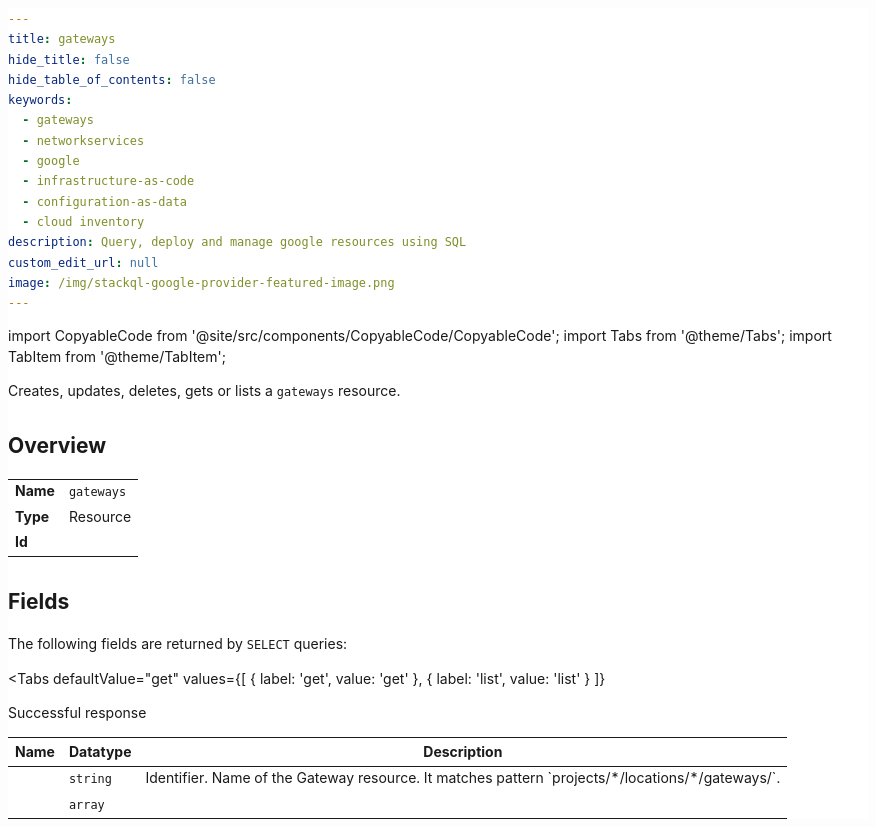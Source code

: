 ```yaml
--- 
title: gateways
hide_title: false
hide_table_of_contents: false
keywords:
  - gateways
  - networkservices
  - google
  - infrastructure-as-code
  - configuration-as-data
  - cloud inventory
description: Query, deploy and manage google resources using SQL
custom_edit_url: null
image: /img/stackql-google-provider-featured-image.png
---
```


import CopyableCode from '@site/src/components/CopyableCode/CopyableCode';
import Tabs from '@theme/Tabs';
import TabItem from '@theme/TabItem';

Creates, updates, deletes, gets or lists a <code>gateways</code> resource.

## Overview
<table><tbody>
<tr><td><b>Name</b></td><td><code>gateways</code></td></tr>
<tr><td><b>Type</b></td><td>Resource</td></tr>
<tr><td><b>Id</b></td><td><CopyableCode code="google.networkservices.gateways" /></td></tr>
</tbody></table>

## Fields

The following fields are returned by `SELECT` queries:

<Tabs
    defaultValue="get"
    values={[
        { label: 'get', value: 'get' },
        { label: 'list', value: 'list' }
    ]}
>
<TabItem value="get">

Successful response

<table>
<thead>
    <tr>
    <th>Name</th>
    <th>Datatype</th>
    <th>Description</th>
    </tr>
</thead>
<tbody>
<tr>
    <td><CopyableCode code="name" /></td>
    <td><code>string</code></td>
    <td>Identifier. Name of the Gateway resource. It matches pattern `projects/*/locations/*/gateways/`.</td>
</tr>
<tr>
    <td><CopyableCode code="addresses" /></td>
    <td><code>array</code></td>